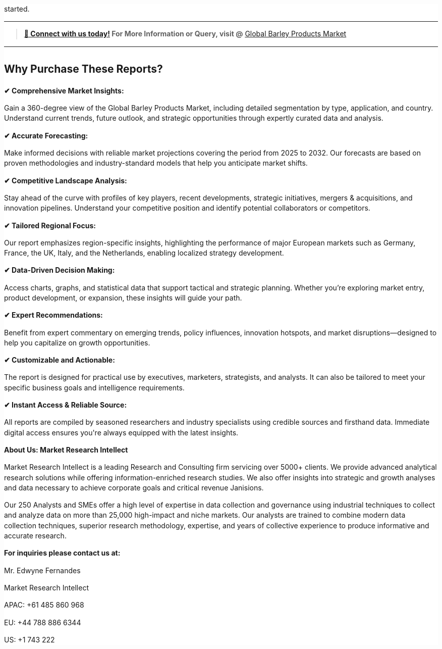 started.</p><hr /><blockquote><p><span class="font-[700]"><strong><a href="https://www.marketresearchintellect.com/product/global-barley-products-market/?utm_source=Linkedin&utm_medium=019">📩 Connect with us today!</a> For More Information or Query, visit&nbsp;@</strong>&nbsp;</span><span class="font-[700]"><a href="https://www.marketresearchintellect.com/product/global-barley-products-market/?utm_source=Linkedin&utm_medium=019" target="_blank" data-tracking-control-name="article-ssr-frontend-pulse_little-text-block" data-tracking-will-navigate="" data-test-link="">Global Barley Products Market</a></span></p></blockquote><hr /><h2>Why Purchase These Reports?</h2><p><strong>✔ Comprehensive Market Insights:</strong></p><p>Gain a 360-degree view of the Global Barley Products Market, including detailed segmentation by type, application, and country. Understand current trends, future outlook, and strategic opportunities through expertly curated data and analysis.</p><p><strong>✔ Accurate Forecasting:</strong></p><p>Make informed decisions with reliable market projections covering the period from 2025 to 2032. Our forecasts are based on proven methodologies and industry-standard models that help you anticipate market shifts.</p><p><strong>✔ Competitive Landscape Analysis:</strong></p><p>Stay ahead of the curve with profiles of key players, recent developments, strategic initiatives, mergers &amp; acquisitions, and innovation pipelines. Understand your competitive position and identify potential collaborators or competitors.</p><p><strong>✔ Tailored Regional Focus:</strong></p><p>Our report emphasizes region-specific insights, highlighting the performance of major European markets such as Germany, France, the UK, Italy, and the Netherlands, enabling localized strategy development.</p><p><strong>✔ Data-Driven Decision Making:</strong></p><p>Access charts, graphs, and statistical data that support tactical and strategic planning. Whether you&rsquo;re exploring market entry, product development, or expansion, these insights will guide your path.</p><p><strong>✔ Expert Recommendations:</strong></p><p>Benefit from expert commentary on emerging trends, policy influences, innovation hotspots, and market disruptions&mdash;designed to help you capitalize on growth opportunities.</p><p><strong>✔ Customizable and Actionable:</strong></p><p>The report is designed for practical use by executives, marketers, strategists, and analysts. It can also be tailored to meet your specific business goals and intelligence requirements.</p><p><strong>✔ Instant Access &amp; Reliable Source:</strong></p><p>All reports are compiled by seasoned researchers and industry specialists using credible sources and firsthand data. Immediate digital access ensures you're always equipped with the latest insights.</p><p><strong><span class="font-[700]">About Us: Market Research Intellect</span></strong></p><p><span class="">Market Research Intellect is a leading Research and Consulting firm servicing over 5000+ clients. We provide advanced analytical research solutions while offering information-enriched research studies.&nbsp;</span>We also offer insights into strategic and growth analyses and data necessary to achieve corporate goals and critical revenue Janisions.</p><p><span class="">Our 250 Analysts and SMEs offer a high level of expertise in data collection and governance using industrial techniques to collect and analyze data on more than 25,000 high-impact and niche markets. Our analysts are trained to combine modern data collection techniques, superior research methodology, expertise, and years of collective experience to produce informative and accurate research.</span></p><p><strong>For inquiries please contact us at:</strong></p><p>Mr. Edwyne Fernandes</p><p>Market Research Intellect</p><p>APAC: +61 485 860 968</p><p>EU: +44 788 886 6344</p><p>US: +1 743 222